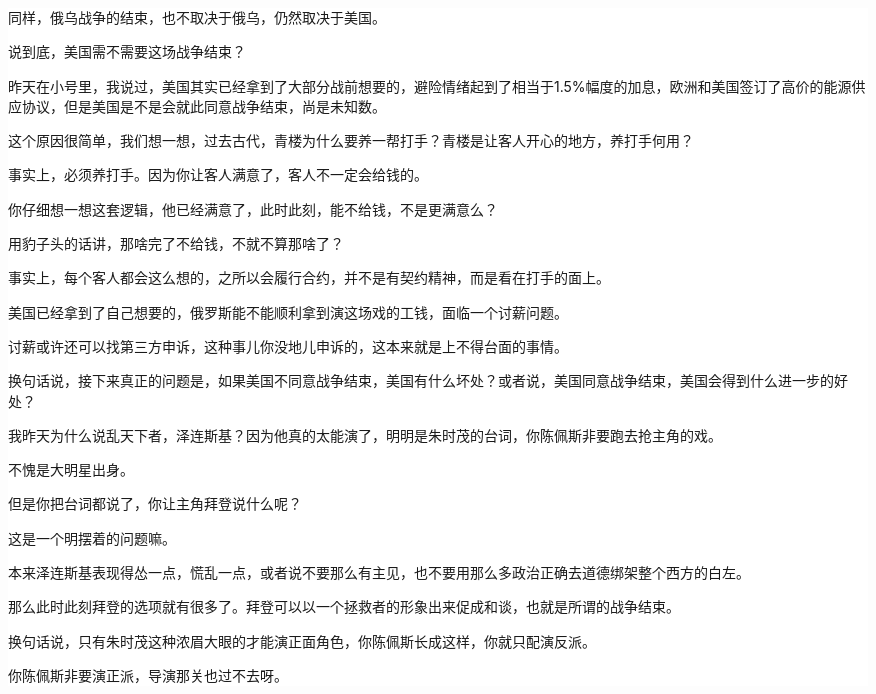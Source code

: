 
同样，俄乌战争的结束，也不取决于俄乌，仍然取决于美国。  

  

说到底，美国需不需要这场战争结束？  

  

昨天在小号里，我说过，美国其实已经拿到了大部分战前想要的，避险情绪起到了相当于1.5%幅度的加息，欧洲和美国签订了高价的能源供应协议，但是美国是不是会就此同意战争结束，尚是未知数。  

  

这个原因很简单，我们想一想，过去古代，青楼为什么要养一帮打手？青楼是让客人开心的地方，养打手何用？  

  

事实上，必须养打手。因为你让客人满意了，客人不一定会给钱的。

  

你仔细想一想这套逻辑，他已经满意了，此时此刻，能不给钱，不是更满意么？

  

用豹子头的话讲，那啥完了不给钱，不就不算那啥了？  

  

事实上，每个客人都会这么想的，之所以会履行合约，并不是有契约精神，而是看在打手的面上。  

  

美国已经拿到了自己想要的，俄罗斯能不能顺利拿到演这场戏的工钱，面临一个讨薪问题。  

  

讨薪或许还可以找第三方申诉，这种事儿你没地儿申诉的，这本来就是上不得台面的事情。  

  

换句话说，接下来真正的问题是，如果美国不同意战争结束，美国有什么坏处？或者说，美国同意战争结束，美国会得到什么进一步的好处？  

  

我昨天为什么说乱天下者，泽连斯基？因为他真的太能演了，明明是朱时茂的台词，你陈佩斯非要跑去抢主角的戏。

  

不愧是大明星出身。  

  

但是你把台词都说了，你让主角拜登说什么呢？  

  

这是一个明摆着的问题嘛。  

  

本来泽连斯基表现得怂一点，慌乱一点，或者说不要那么有主见，也不要用那么多政治正确去道德绑架整个西方的白左。

  

那么此时此刻拜登的选项就有很多了。拜登可以以一个拯救者的形象出来促成和谈，也就是所谓的战争结束。

  

换句话说，只有朱时茂这种浓眉大眼的才能演正面角色，你陈佩斯长成这样，你就只配演反派。  

  

你陈佩斯非要演正派，导演那关也过不去呀。  

  
